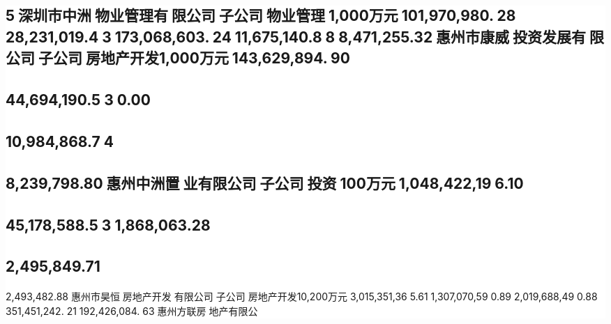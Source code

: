 5
深圳市中洲
物业管理有
限公司
子公司
物业管理
1,000万元
101,970,980.
28
28,231,019.4
3
173,068,603.
24
11,675,140.8
8
8,471,255.32
惠州市康威
投资发展有
限公司
子公司
房地产开发1,000万元
143,629,894.
90
-
44,694,190.5
3
0.00
-
10,984,868.7
4
-
8,239,798.80
惠州中洲置
业有限公司
子公司
投资
100万元
1,048,422,19
6.10
-
45,178,588.5
3
1,868,063.28
-
2,495,849.71
-
2,493,482.88
惠州市昊恒
房地产开发
有限公司
子公司
房地产开发10,200万元
3,015,351,36
5.61
1,307,070,59
0.89
2,019,688,49
0.88
351,451,242.
21
192,426,084.
63
惠州方联房
地产有限公
